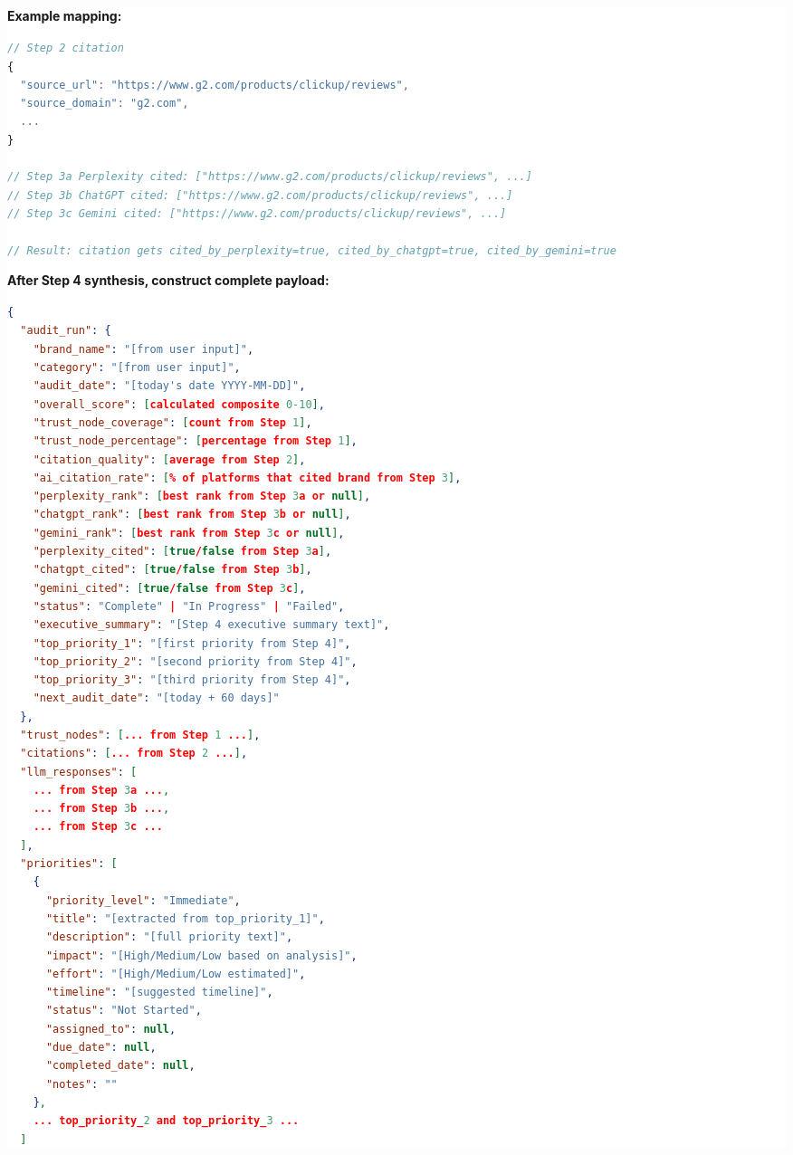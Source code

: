 **Example mapping:**
```javascript
// Step 2 citation
{
  "source_url": "https://www.g2.com/products/clickup/reviews",
  "source_domain": "g2.com",
  ...
}

// Step 3a Perplexity cited: ["https://www.g2.com/products/clickup/reviews", ...]
// Step 3b ChatGPT cited: ["https://www.g2.com/products/clickup/reviews", ...]
// Step 3c Gemini cited: ["https://www.g2.com/products/clickup/reviews", ...]

// Result: citation gets cited_by_perplexity=true, cited_by_chatgpt=true, cited_by_gemini=true
```

**After Step 4 synthesis, construct complete payload:**

```json
{
  "audit_run": {
    "brand_name": "[from user input]",
    "category": "[from user input]",
    "audit_date": "[today's date YYYY-MM-DD]",
    "overall_score": [calculated composite 0-10],
    "trust_node_coverage": [count from Step 1],
    "trust_node_percentage": [percentage from Step 1],
    "citation_quality": [average from Step 2],
    "ai_citation_rate": [% of platforms that cited brand from Step 3],
    "perplexity_rank": [best rank from Step 3a or null],
    "chatgpt_rank": [best rank from Step 3b or null],
    "gemini_rank": [best rank from Step 3c or null],
    "perplexity_cited": [true/false from Step 3a],
    "chatgpt_cited": [true/false from Step 3b],
    "gemini_cited": [true/false from Step 3c],
    "status": "Complete" | "In Progress" | "Failed",
    "executive_summary": "[Step 4 executive summary text]",
    "top_priority_1": "[first priority from Step 4]",
    "top_priority_2": "[second priority from Step 4]",
    "top_priority_3": "[third priority from Step 4]",
    "next_audit_date": "[today + 60 days]"
  },
  "trust_nodes": [... from Step 1 ...],
  "citations": [... from Step 2 ...],
  "llm_responses": [
    ... from Step 3a ...,
    ... from Step 3b ...,
    ... from Step 3c ...
  ],
  "priorities": [
    {
      "priority_level": "Immediate",
      "title": "[extracted from top_priority_1]",
      "description": "[full priority text]",
      "impact": "[High/Medium/Low based on analysis]",
      "effort": "[High/Medium/Low estimated]",
      "timeline": "[suggested timeline]",
      "status": "Not Started",
      "assigned_to": null,
      "due_date": null,
      "completed_date": null,
      "notes": ""
    },
    ... top_priority_2 and top_priority_3 ...
  ]
```